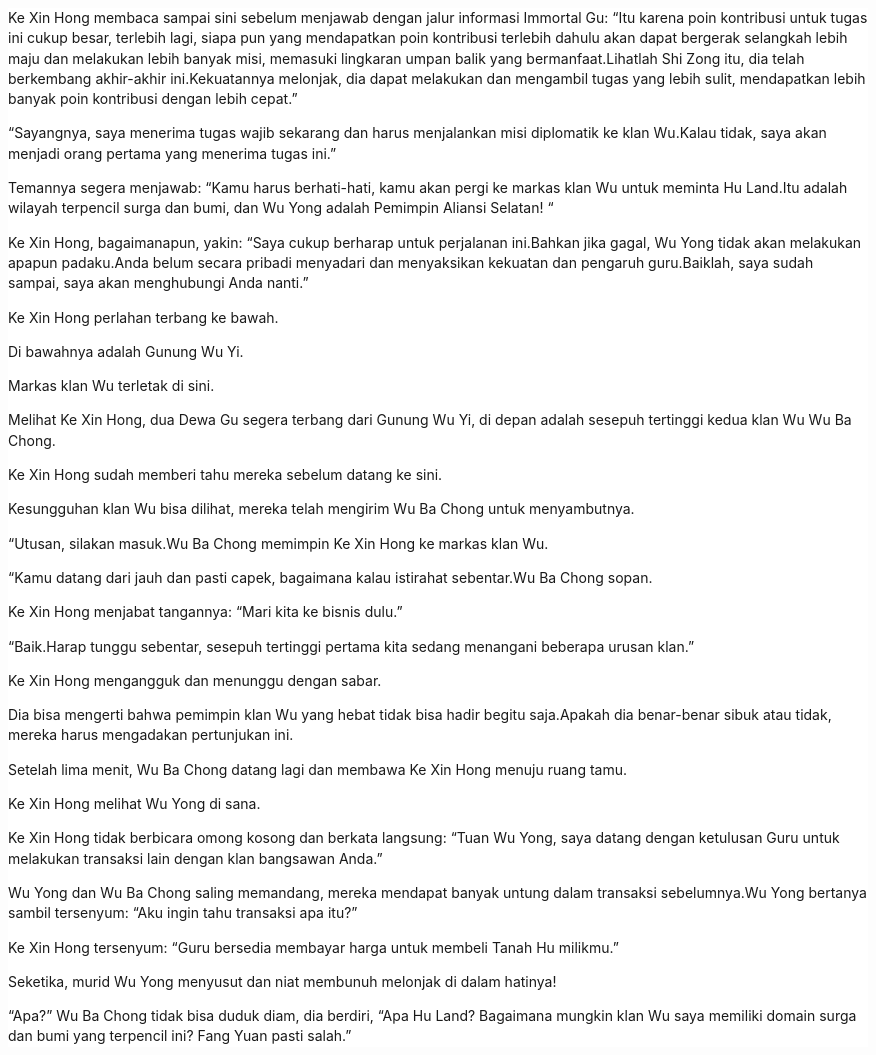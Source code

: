 Ke Xin Hong membaca sampai sini sebelum menjawab dengan jalur informasi Immortal Gu: “Itu karena poin kontribusi untuk tugas ini cukup besar, terlebih lagi, siapa pun yang mendapatkan poin kontribusi terlebih dahulu akan dapat bergerak selangkah lebih maju dan melakukan lebih banyak misi, memasuki lingkaran umpan balik yang bermanfaat.Lihatlah Shi Zong itu, dia telah berkembang akhir-akhir ini.Kekuatannya melonjak, dia dapat melakukan dan mengambil tugas yang lebih sulit, mendapatkan lebih banyak poin kontribusi dengan lebih cepat.”

“Sayangnya, saya menerima tugas wajib sekarang dan harus menjalankan misi diplomatik ke klan Wu.Kalau tidak, saya akan menjadi orang pertama yang menerima tugas ini.”

Temannya segera menjawab: “Kamu harus berhati-hati, kamu akan pergi ke markas klan Wu untuk meminta Hu Land.Itu adalah wilayah terpencil surga dan bumi, dan Wu Yong adalah Pemimpin Aliansi Selatan! “

Ke Xin Hong, bagaimanapun, yakin: “Saya cukup berharap untuk perjalanan ini.Bahkan jika gagal, Wu Yong tidak akan melakukan apapun padaku.Anda belum secara pribadi menyadari dan menyaksikan kekuatan dan pengaruh guru.Baiklah, saya sudah sampai, saya akan menghubungi Anda nanti.”

Ke Xin Hong perlahan terbang ke bawah.

Di bawahnya adalah Gunung Wu Yi.

Markas klan Wu terletak di sini.

Melihat Ke Xin Hong, dua Dewa Gu segera terbang dari Gunung Wu Yi, di depan adalah sesepuh tertinggi kedua klan Wu Wu Ba Chong.

Ke Xin Hong sudah memberi tahu mereka sebelum datang ke sini.

Kesungguhan klan Wu bisa dilihat, mereka telah mengirim Wu Ba Chong untuk menyambutnya.

“Utusan, silakan masuk.Wu Ba Chong memimpin Ke Xin Hong ke markas klan Wu.

“Kamu datang dari jauh dan pasti capek, bagaimana kalau istirahat sebentar.Wu Ba Chong sopan.

Ke Xin Hong menjabat tangannya: “Mari kita ke bisnis dulu.”

“Baik.Harap tunggu sebentar, sesepuh tertinggi pertama kita sedang menangani beberapa urusan klan.”

Ke Xin Hong mengangguk dan menunggu dengan sabar.

Dia bisa mengerti bahwa pemimpin klan Wu yang hebat tidak bisa hadir begitu saja.Apakah dia benar-benar sibuk atau tidak, mereka harus mengadakan pertunjukan ini.

Setelah lima menit, Wu Ba Chong datang lagi dan membawa Ke Xin Hong menuju ruang tamu.

Ke Xin Hong melihat Wu Yong di sana.

Ke Xin Hong tidak berbicara omong kosong dan berkata langsung: “Tuan Wu Yong, saya datang dengan ketulusan Guru untuk melakukan transaksi lain dengan klan bangsawan Anda.”



Wu Yong dan Wu Ba Chong saling memandang, mereka mendapat banyak untung dalam transaksi sebelumnya.Wu Yong bertanya sambil tersenyum: “Aku ingin tahu transaksi apa itu?”

Ke Xin Hong tersenyum: “Guru bersedia membayar harga untuk membeli Tanah Hu milikmu.”

Seketika, murid Wu Yong menyusut dan niat membunuh melonjak di dalam hatinya!

“Apa?” Wu Ba Chong tidak bisa duduk diam, dia berdiri, “Apa Hu Land? Bagaimana mungkin klan Wu saya memiliki domain surga dan bumi yang terpencil ini? Fang Yuan pasti salah.”
